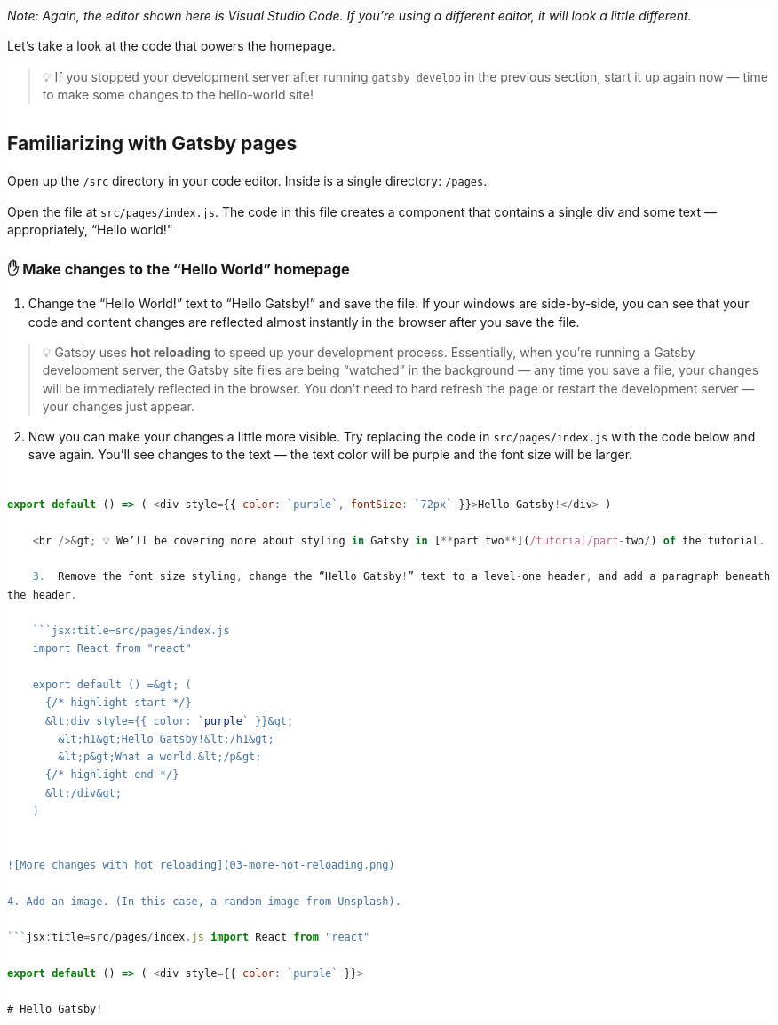 *Note: Again, the editor shown here is Visual Studio Code. If you’re using a different editor, it will look a little different.*

Let’s take a look at the code that powers the homepage.

> 💡 If you stopped your development server after running `gatsby develop` in the previous section, start it up again now — time to make some changes to the hello-world site!

## Familiarizing with Gatsby pages

Open up the `/src` directory in your code editor. Inside is a single directory: `/pages`.

Open the file at `src/pages/index.js`. The code in this file creates a component that contains a single div and some text — appropriately, “Hello world!”

### ✋ Make changes to the “Hello World” homepage

1. Change the “Hello World!” text to “Hello Gatsby!” and save the file. If your windows are side-by-side, you can see that your code and content changes are reflected almost instantly in the browser after you save the file.

<video controls="controls" autoplay="true" loop="true">
  <source type="video/mp4" src="./02-demo-hot-reloading.mp4"></source>
  <p>Sorry! Your browser doesn't support this video.</p>
</video>

> 💡 Gatsby uses **hot reloading** to speed up your development process. Essentially, when you’re running a Gatsby development server, the Gatsby site files are being “watched” in the background — any time you save a file, your changes will be immediately reflected in the browser. You don’t need to hard refresh the page or restart the development server — your changes just appear.

2. Now you can make your changes a little more visible. Try replacing the code in `src/pages/index.js` with the code below and save again. You’ll see changes to the text — the text color will be purple and the font size will be larger.

```jsx:title=src/pages/index.js import React from "react"

export default () => ( <div style={{ color: `purple`, fontSize: `72px` }}>Hello Gatsby!</div> )

    <br />&gt; 💡 We’ll be covering more about styling in Gatsby in [**part two**](/tutorial/part-two/) of the tutorial.
    
    3.  Remove the font size styling, change the “Hello Gatsby!” text to a level-one header, and add a paragraph beneath the header.
    
    ```jsx:title=src/pages/index.js
    import React from "react"
    
    export default () =&gt; (
      {/* highlight-start */}
      &lt;div style={{ color: `purple` }}&gt;
        &lt;h1&gt;Hello Gatsby!&lt;/h1&gt;
        &lt;p&gt;What a world.&lt;/p&gt;
      {/* highlight-end */}
      &lt;/div&gt;
    )
    

![More changes with hot reloading](03-more-hot-reloading.png)

4. Add an image. (In this case, a random image from Unsplash).

```jsx:title=src/pages/index.js import React from "react"

export default () => ( <div style={{ color: `purple` }}> 

# Hello Gatsby!
```